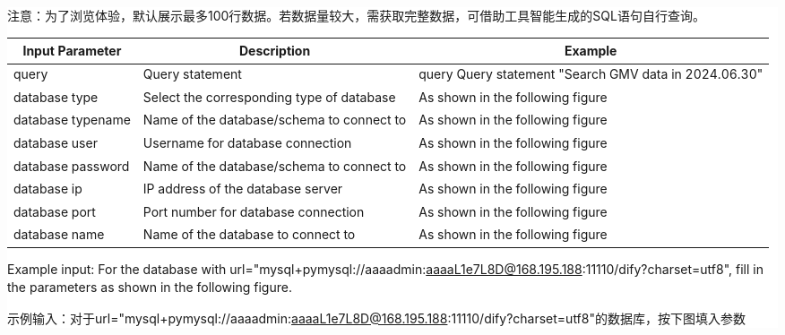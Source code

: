 注意：为了浏览体验，默认展示最多100行数据。若数据量较大，需获取完整数据，可借助工具智能生成的SQL语句自行查询。

|Input Parameter   | Description                                                                                   | Example                                               |
|------------------|-----------------------------------------------------------------------------------------------|-------------------------------------------------------|
| query            | Query statement                                                                               | query	Query statement	"Search GMV data in 2024.06.30"|
| database type    | Select the corresponding type of database                                                     | As shown in the following figure                      |
| database typename| Name of the database/schema to connect to                                                     | As shown in the following figure                      |
| database user    | Username for database connection                                                              | As shown in the following figure                      |
| database password| Name of the database/schema to connect to                                                     | As shown in the following figure                      |
| database ip      | IP address of the database server                                                             | As shown in the following figure                      |
| database port    | Port number for database connection                                                           | As shown in the following figure                      |
| database name    | Name of the database to connect to                                                            | As shown in the following figure                      |

Example input: For the database with url="mysql+pymysql://aaaadmin:aaaaL1e7L8D@168.195.188:11110/dify?charset=utf8", fill in the parameters as shown in the following figure.

示例输入：对于url="mysql+pymysql://aaaadmin:aaaaL1e7L8D@168.195.188:11110/dify?charset=utf8"的数据库，按下图填入参数
